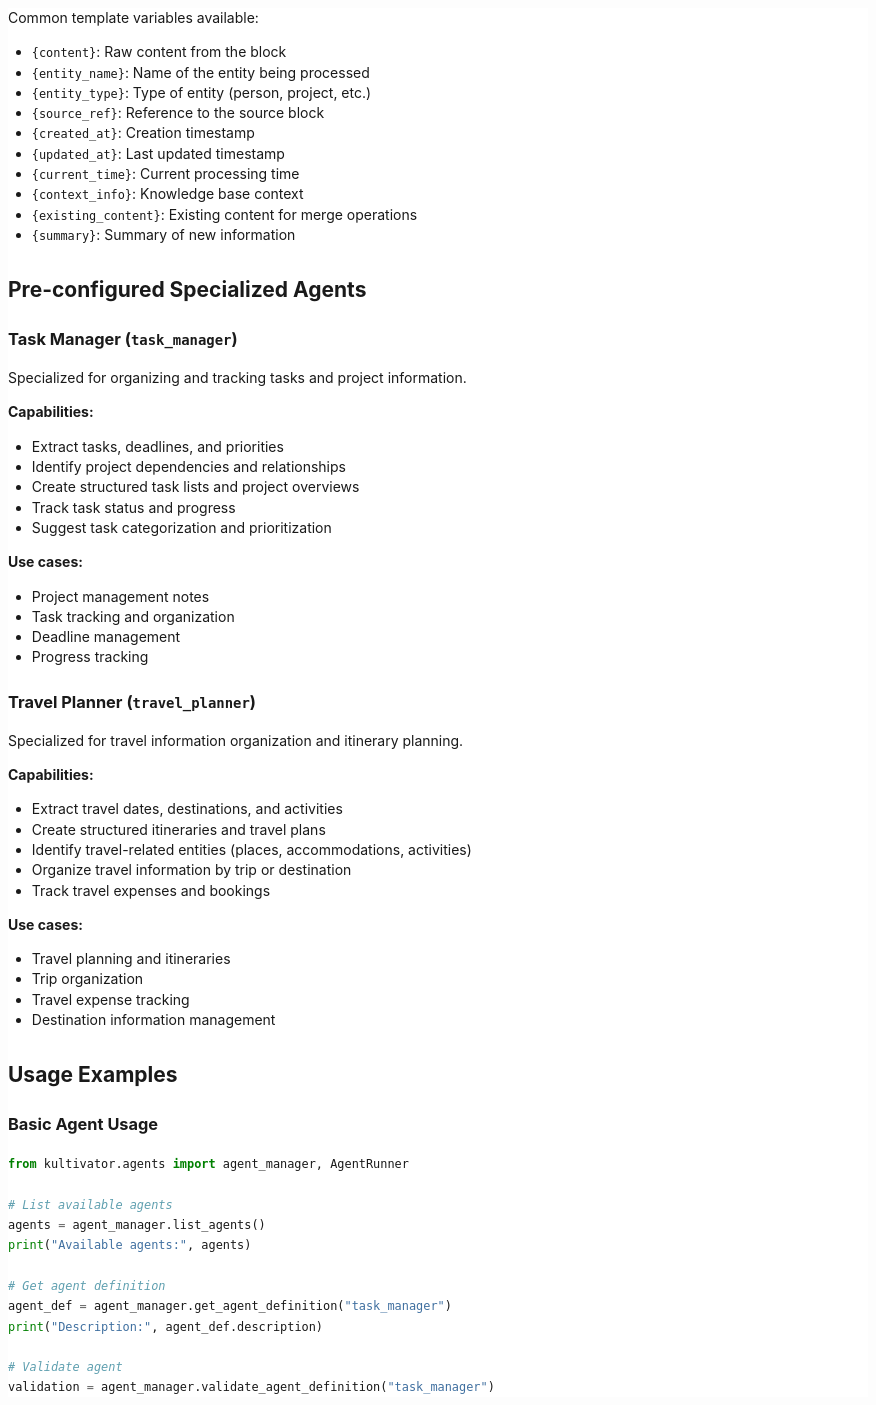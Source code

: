 Common template variables available:

- `{content}`: Raw content from the block
- `{entity_name}`: Name of the entity being processed
- `{entity_type}`: Type of entity (person, project, etc.)
- `{source_ref}`: Reference to the source block
- `{created_at}`: Creation timestamp
- `{updated_at}`: Last updated timestamp
- `{current_time}`: Current processing time
- `{context_info}`: Knowledge base context
- `{existing_content}`: Existing content for merge operations
- `{summary}`: Summary of new information

## Pre-configured Specialized Agents

### Task Manager (`task_manager`)
Specialized for organizing and tracking tasks and project information.

**Capabilities:**
- Extract tasks, deadlines, and priorities
- Identify project dependencies and relationships
- Create structured task lists and project overviews
- Track task status and progress
- Suggest task categorization and prioritization

**Use cases:**
- Project management notes
- Task tracking and organization
- Deadline management
- Progress tracking

### Travel Planner (`travel_planner`)
Specialized for travel information organization and itinerary planning.

**Capabilities:**
- Extract travel dates, destinations, and activities
- Create structured itineraries and travel plans
- Identify travel-related entities (places, accommodations, activities)
- Organize travel information by trip or destination
- Track travel expenses and bookings

**Use cases:**
- Travel planning and itineraries
- Trip organization
- Travel expense tracking
- Destination information management

## Usage Examples

### Basic Agent Usage

```python
from kultivator.agents import agent_manager, AgentRunner

# List available agents
agents = agent_manager.list_agents()
print("Available agents:", agents)

# Get agent definition
agent_def = agent_manager.get_agent_definition("task_manager")
print("Description:", agent_def.description)

# Validate agent
validation = agent_manager.validate_agent_definition("task_manager")
```